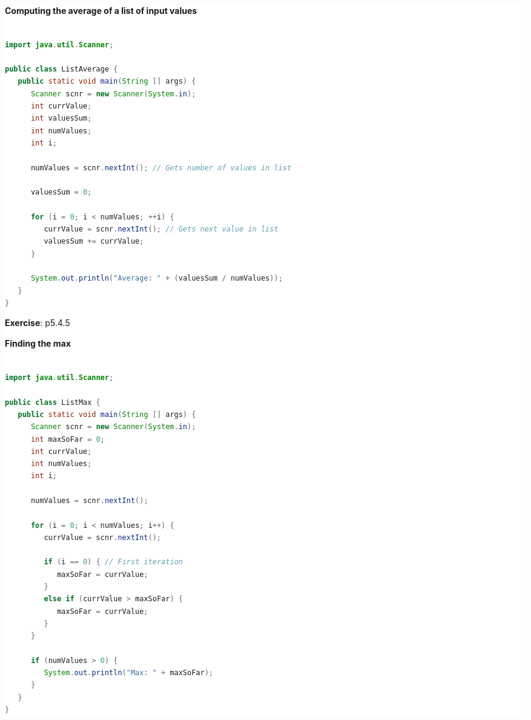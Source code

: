 **Computing the average of a list of input values**
```java

import java.util.Scanner;

public class ListAverage {
   public static void main(String [] args) {
      Scanner scnr = new Scanner(System.in);
      int currValue;
      int valuesSum;
      int numValues;
      int i;
      
      numValues = scnr.nextInt(); // Gets number of values in list
      
      valuesSum = 0;
      
      for (i = 0; i < numValues; ++i) {
         currValue = scnr.nextInt(); // Gets next value in list
         valuesSum += currValue;
      }
      
      System.out.println("Average: " + (valuesSum / numValues));
   }
}
```
**Exercise**: p5.4.5

**Finding the max**

```java

import java.util.Scanner;

public class ListMax {
   public static void main(String [] args) {
      Scanner scnr = new Scanner(System.in);
      int maxSoFar = 0;
      int currValue;
      int numValues;
      int i;

      numValues = scnr.nextInt();

      for (i = 0; i < numValues; i++) {
         currValue = scnr.nextInt();

         if (i == 0) { // First iteration
            maxSoFar = currValue;
         }
         else if (currValue > maxSoFar) {
            maxSoFar = currValue;
         }
      }

      if (numValues > 0) {
         System.out.println("Max: " + maxSoFar);
      }
   }
}
```
